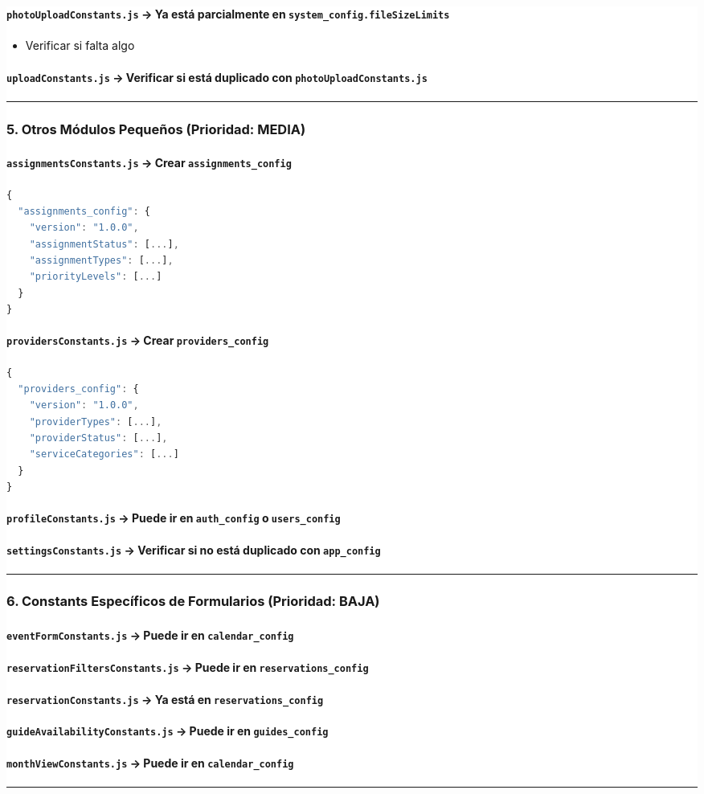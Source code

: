 #### `photoUploadConstants.js` → Ya está parcialmente en `system_config.fileSizeLimits`
- Verificar si falta algo

#### `uploadConstants.js` → Verificar si está duplicado con `photoUploadConstants.js`

---

### 5. **Otros Módulos Pequeños** (Prioridad: MEDIA)

#### `assignmentsConstants.js` → Crear `assignments_config`
```javascript
{
  "assignments_config": {
    "version": "1.0.0",
    "assignmentStatus": [...],
    "assignmentTypes": [...],
    "priorityLevels": [...]
  }
}
```

#### `providersConstants.js` → Crear `providers_config`
```javascript
{
  "providers_config": {
    "version": "1.0.0",
    "providerTypes": [...],
    "providerStatus": [...],
    "serviceCategories": [...]
  }
}
```

#### `profileConstants.js` → Puede ir en `auth_config` o `users_config`

#### `settingsConstants.js` → Verificar si no está duplicado con `app_config`

---

### 6. **Constants Específicos de Formularios** (Prioridad: BAJA)

#### `eventFormConstants.js` → Puede ir en `calendar_config`
#### `reservationFiltersConstants.js` → Puede ir en `reservations_config`
#### `reservationConstants.js` → Ya está en `reservations_config`
#### `guideAvailabilityConstants.js` → Puede ir en `guides_config`
#### `monthViewConstants.js` → Puede ir en `calendar_config`

---